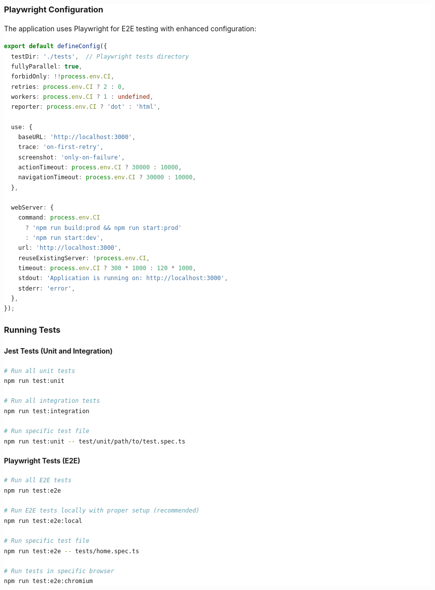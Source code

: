 ### Playwright Configuration
The application uses Playwright for E2E testing with enhanced configuration:

```typescript
export default defineConfig({
  testDir: './tests',  // Playwright tests directory
  fullyParallel: true,
  forbidOnly: !!process.env.CI,
  retries: process.env.CI ? 2 : 0,
  workers: process.env.CI ? 1 : undefined,
  reporter: process.env.CI ? 'dot' : 'html',
  
  use: {
    baseURL: 'http://localhost:3000',
    trace: 'on-first-retry',
    screenshot: 'only-on-failure',
    actionTimeout: process.env.CI ? 30000 : 10000,
    navigationTimeout: process.env.CI ? 30000 : 10000,
  },
  
  webServer: {
    command: process.env.CI 
      ? 'npm run build:prod && npm run start:prod' 
      : 'npm run start:dev',
    url: 'http://localhost:3000',
    reuseExistingServer: !process.env.CI,
    timeout: process.env.CI ? 300 * 1000 : 120 * 1000,
    stdout: 'Application is running on: http://localhost:3000',
    stderr: 'error',
  },
});
```

### Running Tests

#### Jest Tests (Unit and Integration)
```bash
# Run all unit tests
npm run test:unit

# Run all integration tests
npm run test:integration

# Run specific test file
npm run test:unit -- test/unit/path/to/test.spec.ts
```

#### Playwright Tests (E2E)
```bash
# Run all E2E tests
npm run test:e2e

# Run E2E tests locally with proper setup (recommended)
npm run test:e2e:local

# Run specific test file
npm run test:e2e -- tests/home.spec.ts

# Run tests in specific browser
npm run test:e2e:chromium
```
